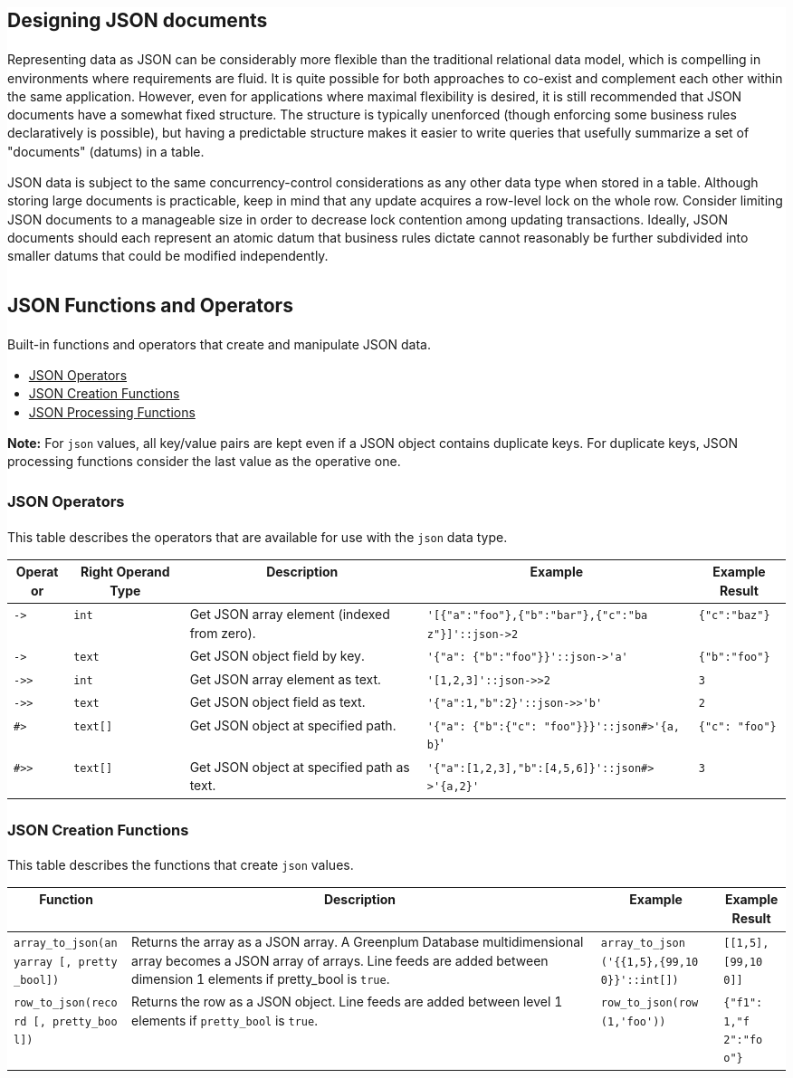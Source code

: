## Designing JSON documents 

Representing data as JSON can be considerably more flexible than the traditional relational data model, which is compelling in environments where requirements are fluid. It is quite possible for both approaches to co-exist and complement each other within the same application. However, even for applications where maximal flexibility is desired, it is still recommended that JSON documents have a somewhat fixed structure. The structure is typically unenforced \(though enforcing some business rules declaratively is possible\), but having a predictable structure makes it easier to write queries that usefully summarize a set of "documents" \(datums\) in a table.

JSON data is subject to the same concurrency-control considerations as any other data type when stored in a table. Although storing large documents is practicable, keep in mind that any update acquires a row-level lock on the whole row. Consider limiting JSON documents to a manageable size in order to decrease lock contention among updating transactions. Ideally, JSON documents should each represent an atomic datum that business rules dictate cannot reasonably be further subdivided into smaller datums that could be modified independently.

## JSON Functions and Operators 

Built-in functions and operators that create and manipulate JSON data.

-   [JSON Operators](#topic_o5y_14w_2z)
-   [JSON Creation Functions](#topic_u4s_wnw_2z)
-   [JSON Processing Functions](#topic_z5d_snw_2z)

**Note:** For `json` values, all key/value pairs are kept even if a JSON object contains duplicate keys. For duplicate keys, JSON processing functions consider the last value as the operative one.

### JSON Operators 

This table describes the operators that are available for use with the `json` data type.

|Operator|Right Operand Type|Description|Example|Example Result|
|--------|------------------|-----------|-------|--------------|
|`->`|`int`|Get JSON array element \(indexed from zero\).|`'[{"a":"foo"},{"b":"bar"},{"c":"baz"}]'::json->2`|`{"c":"baz"}`|
|`->`|`text`|Get JSON object field by key.|`'{"a": {"b":"foo"}}'::json->'a'`|`{"b":"foo"}`|
|`->>`|`int`|Get JSON array element as text.|`'[1,2,3]'::json->>2`|`3`|
|`->>`|`text`|Get JSON object field as text.|`'{"a":1,"b":2}'::json->>'b'`|`2`|
|`#>`|`text[]`|Get JSON object at specified path.|`'{"a": {"b":{"c": "foo"}}}'::json#>'{a,b}`'|`{"c": "foo"}`|
|`#>>`|`text[]`|Get JSON object at specified path as text.|`'{"a":[1,2,3],"b":[4,5,6]}'::json#>>'{a,2}'`|`3`|

### JSON Creation Functions 

This table describes the functions that create `json` values.

|Function|Description|Example|Example Result|
|--------|-----------|-------|--------------|
|`array_to_json(anyarray [, pretty_bool])`|Returns the array as a JSON array. A Greenplum Database multidimensional array becomes a JSON array of arrays. Line feeds are added between dimension 1 elements if pretty\_bool is `true`.|`array_to_json('{{1,5},{99,100}}'::int[])`|`[[1,5],[99,100]]`|
|`row_to_json(record [, pretty_bool])`|Returns the row as a JSON object. Line feeds are added between level 1 elements if `pretty_bool` is `true`.|`row_to_json(row(1,'foo'))`|`{"f1":1,"f2":"foo"}`|
